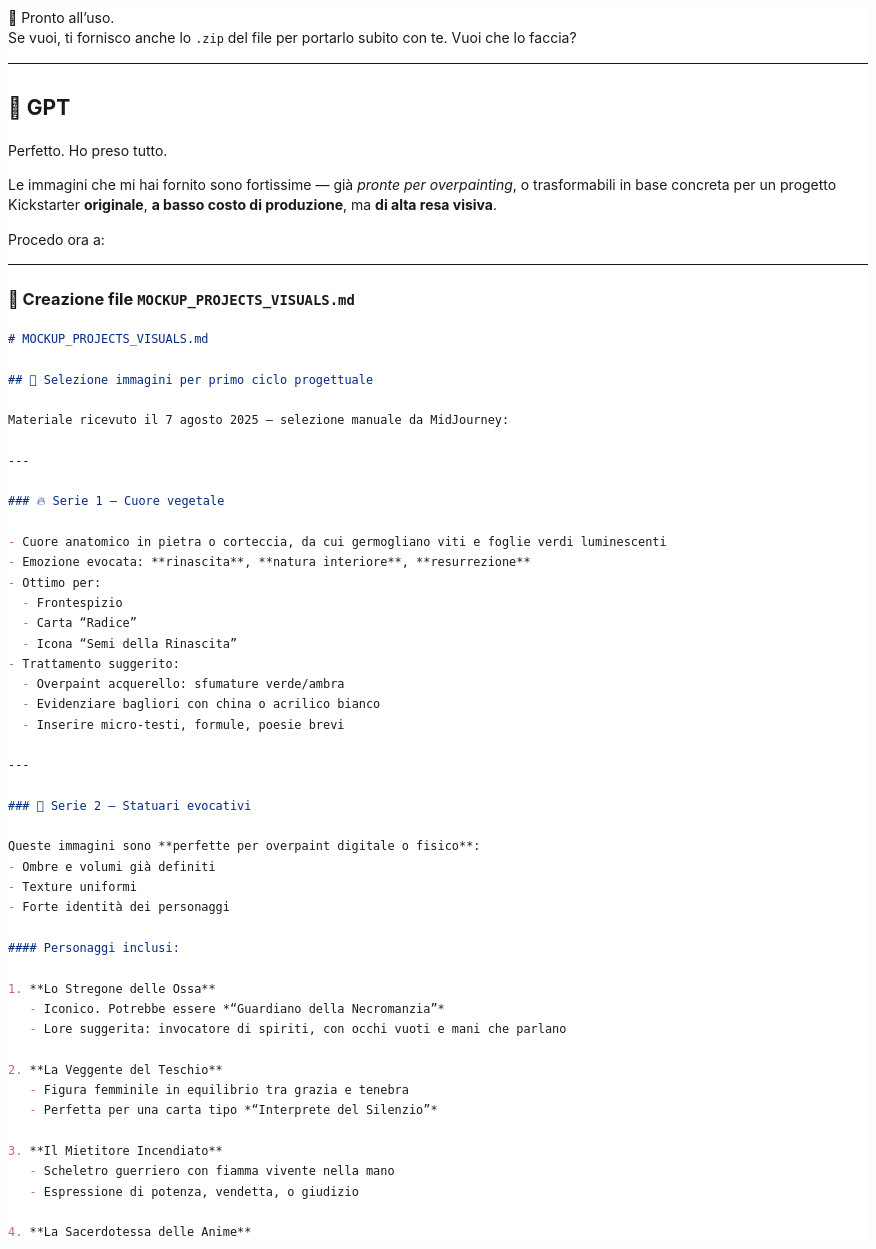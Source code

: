 
📁 Pronto all’uso.  
Se vuoi, ti fornisco anche lo `.zip` del file per portarlo subito con te. Vuoi che lo faccia?

---

## 🤖 **GPT**

Perfetto. Ho preso tutto.

Le immagini che mi hai fornito sono fortissime — già *pronte per overpainting*, o trasformabili in base concreta per un progetto Kickstarter **originale**, **a basso costo di produzione**, ma **di alta resa visiva**.

Procedo ora a:

---

### 📁 Creazione file `MOCKUP_PROJECTS_VISUALS.md`

```markdown
# MOCKUP_PROJECTS_VISUALS.md

## 📂 Selezione immagini per primo ciclo progettuale

Materiale ricevuto il 7 agosto 2025 — selezione manuale da MidJourney:

---

### 🔥 Serie 1 – Cuore vegetale

- Cuore anatomico in pietra o corteccia, da cui germogliano viti e foglie verdi luminescenti
- Emozione evocata: **rinascita**, **natura interiore**, **resurrezione**
- Ottimo per: 
  - Frontespizio
  - Carta “Radice”
  - Icona “Semi della Rinascita”
- Trattamento suggerito:
  - Overpaint acquerello: sfumature verde/ambra
  - Evidenziare bagliori con china o acrilico bianco
  - Inserire micro-testi, formule, poesie brevi

---

### 🗿 Serie 2 – Statuari evocativi

Queste immagini sono **perfette per overpaint digitale o fisico**: 
- Ombre e volumi già definiti
- Texture uniformi
- Forte identità dei personaggi

#### Personaggi inclusi:

1. **Lo Stregone delle Ossa**
   - Iconico. Potrebbe essere *“Guardiano della Necromanzia”*
   - Lore suggerita: invocatore di spiriti, con occhi vuoti e mani che parlano

2. **La Veggente del Teschio**
   - Figura femminile in equilibrio tra grazia e tenebra
   - Perfetta per una carta tipo *“Interprete del Silenzio”*

3. **Il Mietitore Incendiato**
   - Scheletro guerriero con fiamma vivente nella mano
   - Espressione di potenza, vendetta, o giudizio

4. **La Sacerdotessa delle Anime**
```